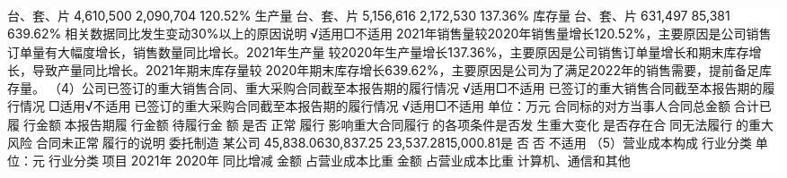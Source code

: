 台、套、片
4,610,500
2,090,704
120.52%
生产量
台、套、片
5,156,616
2,172,530
137.36%
库存量
台、套、片
631,497
85,381
639.62%
相关数据同比发生变动30%以上的原因说明
√适用□不适用
2021年销售量较2020年销售量增长120.52%，主要原因是公司销售订单量有大幅度增长，销售数量同比增长。2021年生产量
较2020年生产量增长137.36%，主要原因是公司销售订单量增长和期末库存增长，导致产量同比增长。2021年期末库存量较
2020年期末库存增长639.62%，主要原因是公司为了满足2022年的销售需要，提前备足库存量。
（4）公司已签订的重大销售合同、重大采购合同截至本报告期的履行情况
√适用□不适用
已签订的重大销售合同截至本报告期的履行情况
□适用√不适用
已签订的重大采购合同截至本报告期的履行情况
√适用□不适用
单位：万元
合同标的对方当事人合同总金额
合计已履
行金额
本报告期履
行金额
待履行金
额
是否
正常
履行
影响重大合同履行
的各项条件是否发
生重大变化
是否存在合
同无法履行
的重大风险
合同未正常
履行的说明
委托制造
某公司
45,838.0630,837.25
23,537.2815,000.81是
否
否
不适用
（5）营业成本构成
行业分类
单位：元
行业分类
项目
2021年
2020年
同比增减
金额
占营业成本比重
金额
占营业成本比重
计算机、通信和其他